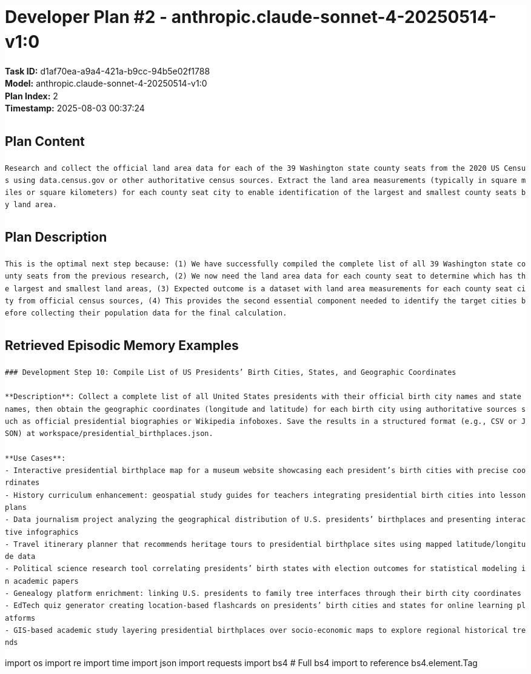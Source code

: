 # Developer Plan #2 - anthropic.claude-sonnet-4-20250514-v1:0

**Task ID:** d1af70ea-a9a4-421a-b9cc-94b5e02f1788  
**Model:** anthropic.claude-sonnet-4-20250514-v1:0  
**Plan Index:** 2  
**Timestamp:** 2025-08-03 00:37:24

## Plan Content
```
Research and collect the official land area data for each of the 39 Washington state county seats from the 2020 US Census using data.census.gov or other authoritative census sources. Extract the land area measurements (typically in square miles or square kilometers) for each county seat city to enable identification of the largest and smallest county seats by land area.
```

## Plan Description
```
This is the optimal next step because: (1) We have successfully compiled the complete list of all 39 Washington state county seats from the previous research, (2) We now need the land area data for each county seat to determine which has the largest and smallest land areas, (3) Expected outcome is a dataset with land area measurements for each county seat city from official census sources, (4) This provides the second essential component needed to identify the target cities before collecting their population data for the final calculation.
```

## Retrieved Episodic Memory Examples
```
### Development Step 10: Compile List of US Presidents’ Birth Cities, States, and Geographic Coordinates

**Description**: Collect a complete list of all United States presidents with their official birth city names and state names, then obtain the geographic coordinates (longitude and latitude) for each birth city using authoritative sources such as official presidential biographies or Wikipedia infoboxes. Save the results in a structured format (e.g., CSV or JSON) at workspace/presidential_birthplaces.json.

**Use Cases**:
- Interactive presidential birthplace map for a museum website showcasing each president’s birth cities with precise coordinates
- History curriculum enhancement: geospatial study guides for teachers integrating presidential birth cities into lesson plans
- Data journalism project analyzing the geographical distribution of U.S. presidents’ birthplaces and presenting interactive infographics
- Travel itinerary planner that recommends heritage tours to presidential birthplace sites using mapped latitude/longitude data
- Political science research tool correlating presidents’ birth states with election outcomes for statistical modeling in academic papers
- Genealogy platform enrichment: linking U.S. presidents to family tree interfaces through their birth city coordinates
- EdTech quiz generator creating location-based flashcards on presidents’ birth cities and states for online learning platforms
- GIS-based academic study layering presidential birthplaces over socio-economic maps to explore regional historical trends

```
import os
import re
import time
import json
import requests
import bs4  # Full bs4 import to reference bs4.element.Tag